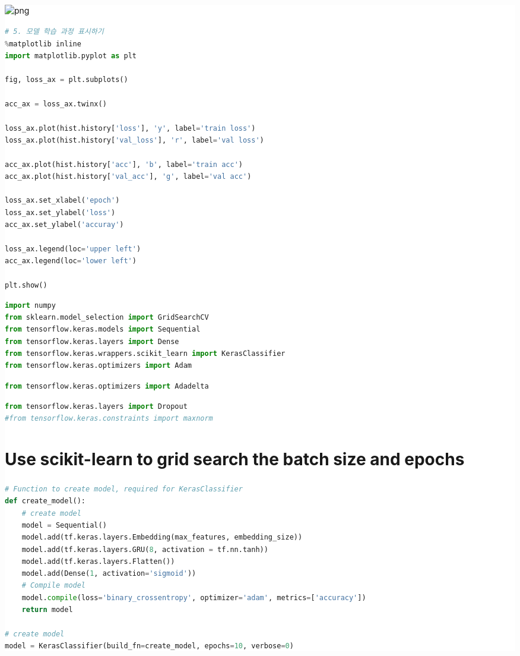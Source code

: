 
![png](depression_model_files/depression_model_28_0.png)



```python
# 5. 모델 학습 과정 표시하기
%matplotlib inline
import matplotlib.pyplot as plt

fig, loss_ax = plt.subplots()

acc_ax = loss_ax.twinx()

loss_ax.plot(hist.history['loss'], 'y', label='train loss')
loss_ax.plot(hist.history['val_loss'], 'r', label='val loss')

acc_ax.plot(hist.history['acc'], 'b', label='train acc')
acc_ax.plot(hist.history['val_acc'], 'g', label='val acc')

loss_ax.set_xlabel('epoch')
loss_ax.set_ylabel('loss')
acc_ax.set_ylabel('accuray')

loss_ax.legend(loc='upper left')
acc_ax.legend(loc='lower left')

plt.show()
```


```python
import numpy
from sklearn.model_selection import GridSearchCV
from tensorflow.keras.models import Sequential
from tensorflow.keras.layers import Dense
from tensorflow.keras.wrappers.scikit_learn import KerasClassifier
from tensorflow.keras.optimizers import Adam
```


```python
from tensorflow.keras.optimizers import Adadelta
```


```python
from tensorflow.keras.layers import Dropout
#from tensorflow.keras.constraints import maxnorm
```

# Use scikit-learn to grid search the batch size and epochs


```python
# Function to create model, required for KerasClassifier
def create_model():
    # create model
    model = Sequential()
    model.add(tf.keras.layers.Embedding(max_features, embedding_size))
    model.add(tf.keras.layers.GRU(8, activation = tf.nn.tanh))
    model.add(tf.keras.layers.Flatten())
    model.add(Dense(1, activation='sigmoid'))
    # Compile model
    model.compile(loss='binary_crossentropy', optimizer='adam', metrics=['accuracy'])
    return model

# create model
model = KerasClassifier(build_fn=create_model, epochs=10, verbose=0)
```